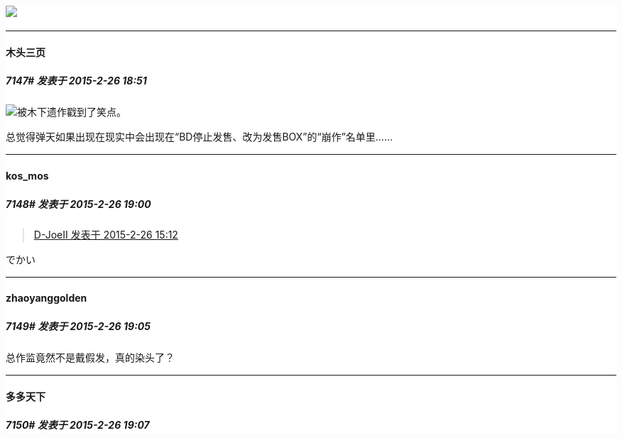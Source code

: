 
<img src="http://ww2.sinaimg.cn/large/6794f727jw1epmy5b6pzej20v40hsjuo.jpg" referrerpolicy="no-referrer">







-----

####  木头三页  
##### 7147#       发表于 2015-2-26 18:51



<img src="https://static.saraba1st.com/image/smiley/face/154.gif" referrerpolicy="no-referrer">被木下遗作戳到了笑点。


总觉得弹天如果出现在现实中会出现在“BD停止发售、改为发售BOX”的“崩作”名单里……







-----

####  kos_mos  
##### 7148#       发表于 2015-2-26 19:00



<blockquote><a href="httphttps://bbs.saraba1st.com/2b/forum.php?mod=redirect&amp;goto=findpost&amp;pid=28182305&amp;ptid=1047378" target="_blank">D-JoeII 发表于 2015-2-26 15:12</a></blockquote>
でかい







-----

####  zhaoyanggolden  
##### 7149#       发表于 2015-2-26 19:05




总作监竟然不是戴假发，真的染头了？







-----

####  多多天下  
##### 7150#       发表于 2015-2-26 19:07



